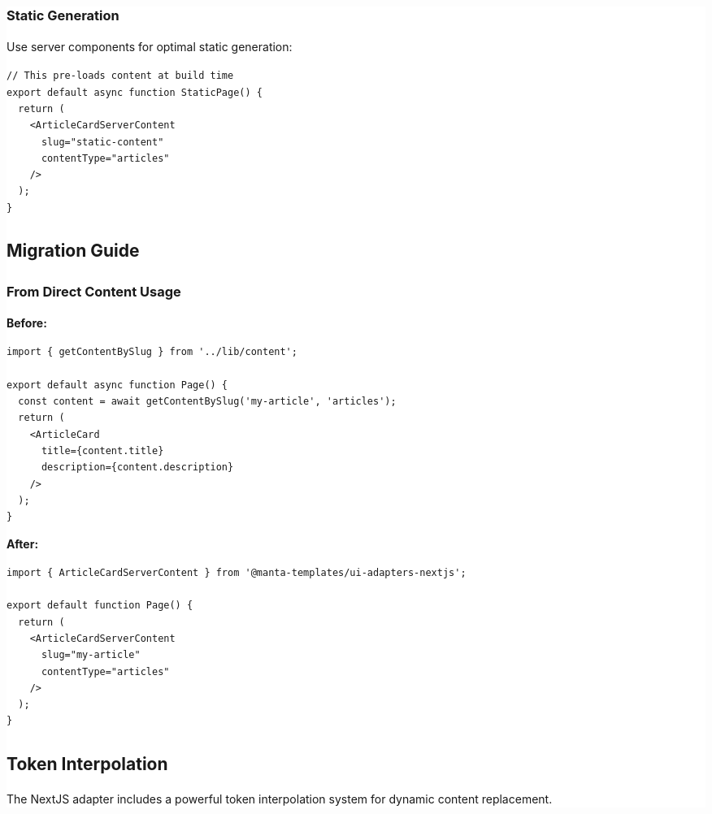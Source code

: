### Static Generation

Use server components for optimal static generation:

```tsx
// This pre-loads content at build time
export default async function StaticPage() {
  return (
    <ArticleCardServerContent 
      slug="static-content"
      contentType="articles"
    />
  );
}
```

## Migration Guide

### From Direct Content Usage

**Before:**
```tsx
import { getContentBySlug } from '../lib/content';

export default async function Page() {
  const content = await getContentBySlug('my-article', 'articles');
  return (
    <ArticleCard 
      title={content.title}
      description={content.description}
    />
  );
}
```

**After:**
```tsx
import { ArticleCardServerContent } from '@manta-templates/ui-adapters-nextjs';

export default function Page() {
  return (
    <ArticleCardServerContent 
      slug="my-article"
      contentType="articles"
    />
  );
}
```

## Token Interpolation

The NextJS adapter includes a powerful token interpolation system for dynamic content replacement.
